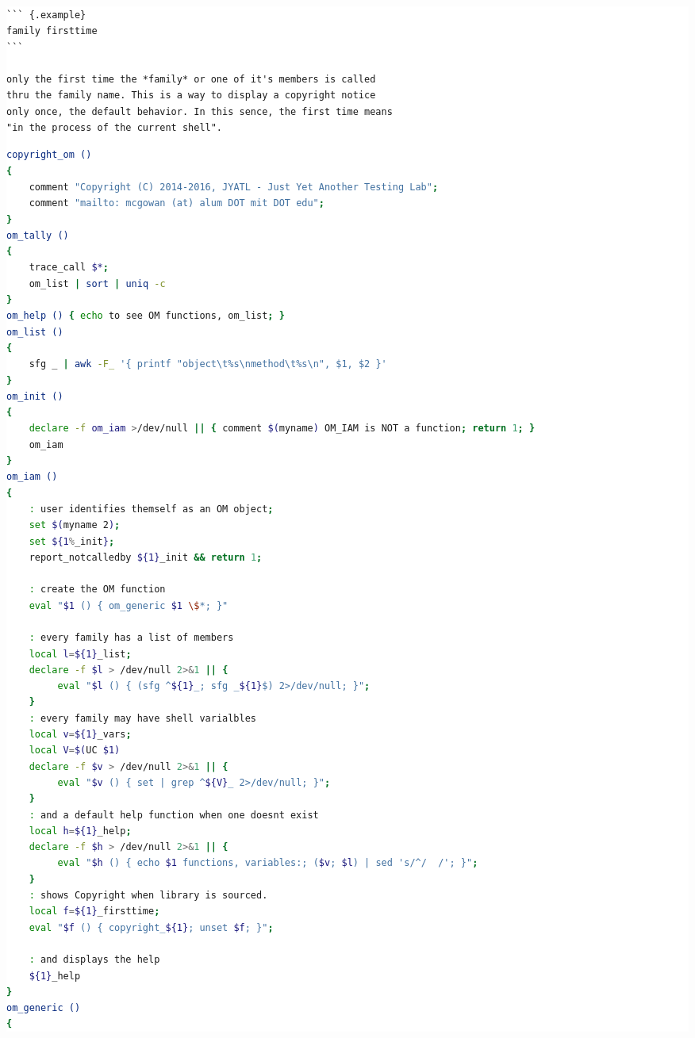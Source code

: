     ``` {.example}
    family firsttime
    ```

    only the first time the *family* or one of it's members is called
    thru the family name. This is a way to display a copyright notice
    only once, the default behavior. In this sence, the first time means
    "in the process of the current shell".

``` {.bash .rundoc-block rundoc-language="sh" rundoc-tangle="./inc/om.0" rundoc-comments="both" rundoc-padline="no"}
copyright_om () 
{ 
    comment "Copyright (C) 2014-2016, JYATL - Just Yet Another Testing Lab";
    comment "mailto: mcgowan (at) alum DOT mit DOT edu";
}
om_tally () 
{ 
    trace_call $*;
    om_list | sort | uniq -c
}
om_help () { echo to see OM functions, om_list; }
om_list () 
{ 
    sfg _ | awk -F_ '{ printf "object\t%s\nmethod\t%s\n", $1, $2 }'
}
om_init () 
{ 
    declare -f om_iam >/dev/null || { comment $(myname) OM_IAM is NOT a function; return 1; }
    om_iam
}
om_iam () 
{ 
    : user identifies themself as an OM object;
    set $(myname 2);
    set ${1%_init};
    report_notcalledby ${1}_init && return 1;

    : create the OM function
    eval "$1 () { om_generic $1 \$*; }"

    : every family has a list of members
    local l=${1}_list;
    declare -f $l > /dev/null 2>&1 || {
         eval "$l () { (sfg ^${1}_; sfg _${1}$) 2>/dev/null; }";
    }
    : every family may have shell varialbles
    local v=${1}_vars;
    local V=$(UC $1)
    declare -f $v > /dev/null 2>&1 || {
         eval "$v () { set | grep ^${V}_ 2>/dev/null; }";
    }
    : and a default help function when one doesnt exist
    local h=${1}_help;
    declare -f $h > /dev/null 2>&1 || {
         eval "$h () { echo $1 functions, variables:; ($v; $l) | sed 's/^/  /'; }";
    }
    : shows Copyright when library is sourced.
    local f=${1}_firsttime;
    eval "$f () { copyright_${1}; unset $f; }";

    : and displays the help
    ${1}_help 
}
om_generic () 
{ 
```